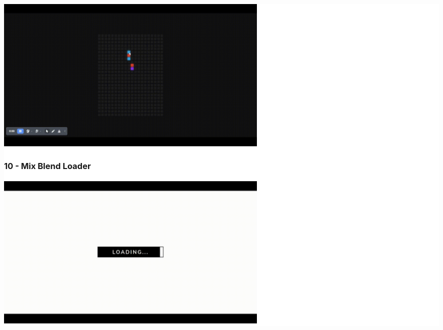 <img src="../31ProjectsHtmlCssJS/demo/09-hover-board.gif" width="500" title="Hover Board">

### 10 - Mix Blend Loader

<img src="../31ProjectsHtmlCssJS/demo/10-mix-blend-loader.gif" width="500" title="Mix Blend Loader">
